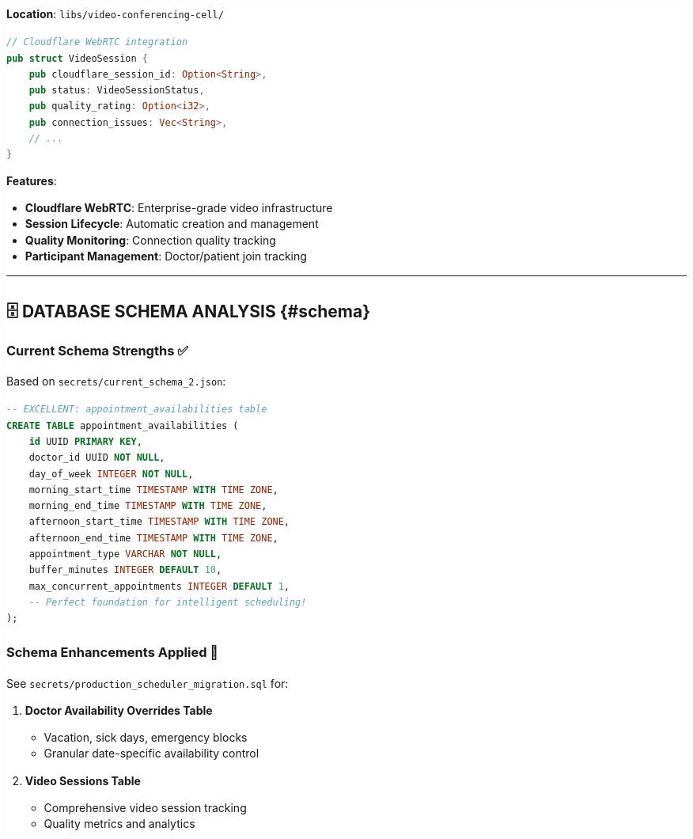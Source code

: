 **Location**: `libs/video-conferencing-cell/`

```rust
// Cloudflare WebRTC integration
pub struct VideoSession {
    pub cloudflare_session_id: Option<String>,
    pub status: VideoSessionStatus,
    pub quality_rating: Option<i32>,
    pub connection_issues: Vec<String>,
    // ...
}
```

**Features**:
- **Cloudflare WebRTC**: Enterprise-grade video infrastructure
- **Session Lifecycle**: Automatic creation and management
- **Quality Monitoring**: Connection quality tracking
- **Participant Management**: Doctor/patient join tracking

---

## 🗄️ DATABASE SCHEMA ANALYSIS {#schema}

### **Current Schema Strengths** ✅

Based on `secrets/current_schema_2.json`:

```sql
-- EXCELLENT: appointment_availabilities table
CREATE TABLE appointment_availabilities (
    id UUID PRIMARY KEY,
    doctor_id UUID NOT NULL,
    day_of_week INTEGER NOT NULL,
    morning_start_time TIMESTAMP WITH TIME ZONE,
    morning_end_time TIMESTAMP WITH TIME ZONE,
    afternoon_start_time TIMESTAMP WITH TIME ZONE,
    afternoon_end_time TIMESTAMP WITH TIME ZONE,
    appointment_type VARCHAR NOT NULL,
    buffer_minutes INTEGER DEFAULT 10,
    max_concurrent_appointments INTEGER DEFAULT 1,
    -- Perfect foundation for intelligent scheduling!
);
```

### **Schema Enhancements Applied** 🚀

See `secrets/production_scheduler_migration.sql` for:

1. **Doctor Availability Overrides Table**
   - Vacation, sick days, emergency blocks
   - Granular date-specific availability control

2. **Video Sessions Table**
   - Comprehensive video session tracking
   - Quality metrics and analytics
